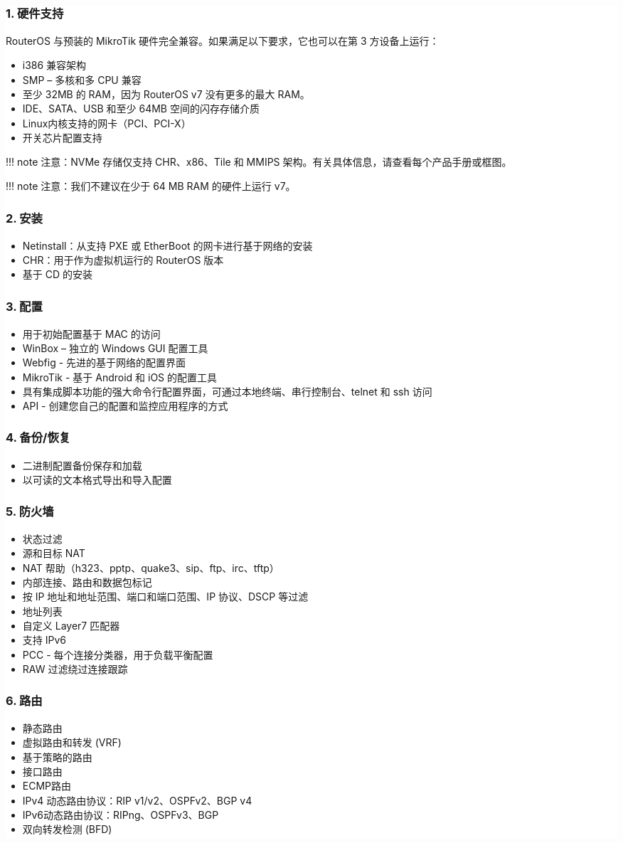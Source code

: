 ### 1. 硬件支持

RouterOS 与预装的 MikroTik 硬件完全兼容。如果满足以下要求，它也可以在第 3 方设备上运行：

-   i386 兼容架构
-   SMP – 多核和多 CPU 兼容
-   至少 32MB 的 RAM，因为 RouterOS v7 没有更多的最大 RAM。
-   IDE、SATA、USB 和至少 64MB 空间的闪存存储介质
-   Linux内核支持的网卡（PCI、PCI-X）
-   开关芯片配置支持

!!! note 注意：NVMe 存储仅支持 CHR、x86、Tile 和 MMIPS 架构。有关具体信息，请查看每个产品手册或框图。

!!! note 注意：我们不建议在少于 64 MB RAM 的硬件上运行 v7。

### 2. 安装

-   Netinstall：从支持 PXE 或 EtherBoot 的网卡进行基于网络的安装
-   CHR：用于作为虚拟机运行的 RouterOS 版本
-   基于 CD 的安装

### 3. 配置

-   用于初始配置基于 MAC 的访问
-   WinBox – 独立的 Windows GUI 配置工具
-   Webfig - 先进的基于网络的配置界面
-   MikroTik - 基于 Android 和 iOS 的配置工具
-   具有集成脚本功能的强大命令行配置界面，可通过本地终端、串行控制台、telnet 和 ssh 访问
-   API - 创建您自己的配置和监控应用程序的方式

### 4. 备份/恢复

-   二进制配置备份保存和加载
-   以可读的文本格式导出和导入配置

### 5. 防火墙

-   状态过滤
-   源和目标 NAT
-   NAT 帮助（h323、pptp、quake3、sip、ftp、irc、tftp）
-   内部连接、路由和数据包标记
-   按 IP 地址和地址范围、端口和端口范围、IP 协议、DSCP 等过滤
-   地址列表
-   自定义 Layer7 匹配器
-   支持 IPv6
-   PCC - 每个连接分类器，用于负载平衡配置
-   RAW 过滤绕过连接跟踪

### 6. 路由

-   静态路由
-   虚拟路由和转发 (VRF)
-   基于策略的路由
-   接口路由
-   ECMP路由
-   IPv4 动态路由协议：RIP v1/v2、OSPFv2、BGP v4
-   IPv6动态路由协议：RIPng、OSPFv3、BGP
-   双向转发检测 (BFD)
